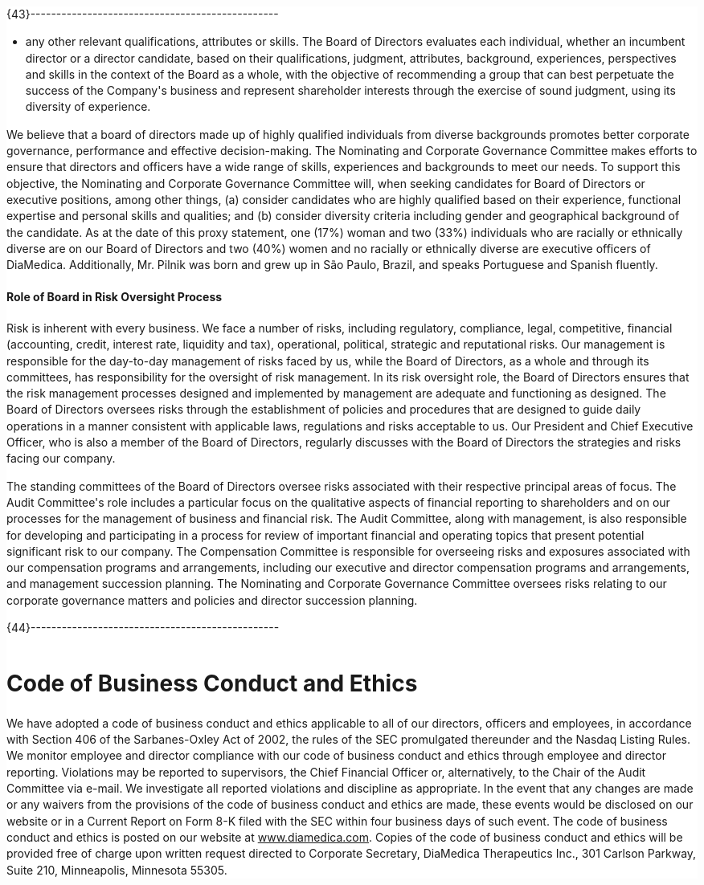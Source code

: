 {43}------------------------------------------------

- any other relevant qualifications, attributes or skills.
The Board of Directors evaluates each individual, whether an incumbent director or a director candidate, based on their qualifications, judgment, attributes, background, experiences, perspectives and skills in the context of the Board as a whole, with the objective of recommending a group that can best perpetuate the success of the Company's business and represent shareholder interests through the exercise of sound judgment, using its diversity of experience.

We believe that a board of directors made up of highly qualified individuals from diverse backgrounds promotes better corporate governance, performance and effective decision-making. The Nominating and Corporate Governance Committee makes efforts to ensure that directors and officers have a wide range of skills, experiences and backgrounds to meet our needs. To support this objective, the Nominating and Corporate Governance Committee will, when seeking candidates for Board of Directors or executive positions, among other things, (a) consider candidates who are highly qualified based on their experience, functional expertise and personal skills and qualities; and (b) consider diversity criteria including gender and geographical background of the candidate. As at the date of this proxy statement, one (17%) woman and two (33%) individuals who are racially or ethnically diverse are on our Board of Directors and two (40%) women and no racially or ethnically diverse are executive officers of DiaMedica. Additionally, Mr. Pilnik was born and grew up in São Paulo, Brazil, and speaks Portuguese and Spanish fluently.

#### **Role of Board in Risk Oversight Process**

Risk is inherent with every business. We face a number of risks, including regulatory, compliance, legal, competitive, financial (accounting, credit, interest rate, liquidity and tax), operational, political, strategic and reputational risks. Our management is responsible for the day-to-day management of risks faced by us, while the Board of Directors, as a whole and through its committees, has responsibility for the oversight of risk management. In its risk oversight role, the Board of Directors ensures that the risk management processes designed and implemented by management are adequate and functioning as designed. The Board of Directors oversees risks through the establishment of policies and procedures that are designed to guide daily operations in a manner consistent with applicable laws, regulations and risks acceptable to us. Our President and Chief Executive Officer, who is also a member of the Board of Directors, regularly discusses with the Board of Directors the strategies and risks facing our company.

The standing committees of the Board of Directors oversee risks associated with their respective principal areas of focus. The Audit Committee's role includes a particular focus on the qualitative aspects of financial reporting to shareholders and on our processes for the management of business and financial risk. The Audit Committee, along with management, is also responsible for developing and participating in a process for review of important financial and operating topics that present potential significant risk to our company. The Compensation Committee is responsible for overseeing risks and exposures associated with our compensation programs and arrangements, including our executive and director compensation programs and arrangements, and management succession planning. The Nominating and Corporate Governance Committee oversees risks relating to our corporate governance matters and policies and director succession planning.

{44}------------------------------------------------

# **Code of Business Conduct and Ethics**

We have adopted a code of business conduct and ethics applicable to all of our directors, officers and employees, in accordance with Section 406 of the Sarbanes-Oxley Act of 2002, the rules of the SEC promulgated thereunder and the Nasdaq Listing Rules. We monitor employee and director compliance with our code of business conduct and ethics through employee and director reporting. Violations may be reported to supervisors, the Chief Financial Officer or, alternatively, to the Chair of the Audit Committee via e-mail. We investigate all reported violations and discipline as appropriate. In the event that any changes are made or any waivers from the provisions of the code of business conduct and ethics are made, these events would be disclosed on our website or in a Current Report on Form 8-K filed with the SEC within four business days of such event. The code of business conduct and ethics is posted on our website at www.diamedica.com. Copies of the code of business conduct and ethics will be provided free of charge upon written request directed to Corporate Secretary, DiaMedica Therapeutics Inc., 301 Carlson Parkway, Suite 210, Minneapolis, Minnesota 55305.
